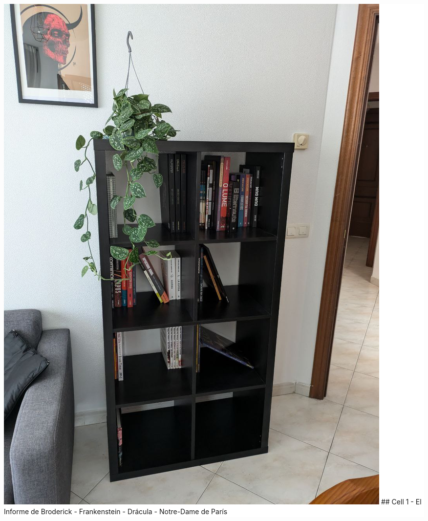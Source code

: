 <img src="/assets/img/comic-livingroom.jpg" alt="Livingroom" />
## Cell 1
- El Informe de Broderick
- Frankenstein
- Drácula
- Notre-Dame de París
